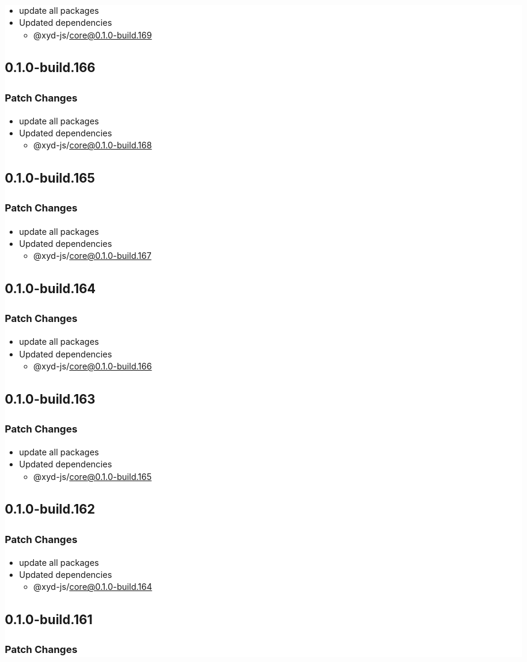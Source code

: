 - update all packages
- Updated dependencies
  - @xyd-js/core@0.1.0-build.169

## 0.1.0-build.166

### Patch Changes

- update all packages
- Updated dependencies
  - @xyd-js/core@0.1.0-build.168

## 0.1.0-build.165

### Patch Changes

- update all packages
- Updated dependencies
  - @xyd-js/core@0.1.0-build.167

## 0.1.0-build.164

### Patch Changes

- update all packages
- Updated dependencies
  - @xyd-js/core@0.1.0-build.166

## 0.1.0-build.163

### Patch Changes

- update all packages
- Updated dependencies
  - @xyd-js/core@0.1.0-build.165

## 0.1.0-build.162

### Patch Changes

- update all packages
- Updated dependencies
  - @xyd-js/core@0.1.0-build.164

## 0.1.0-build.161

### Patch Changes
